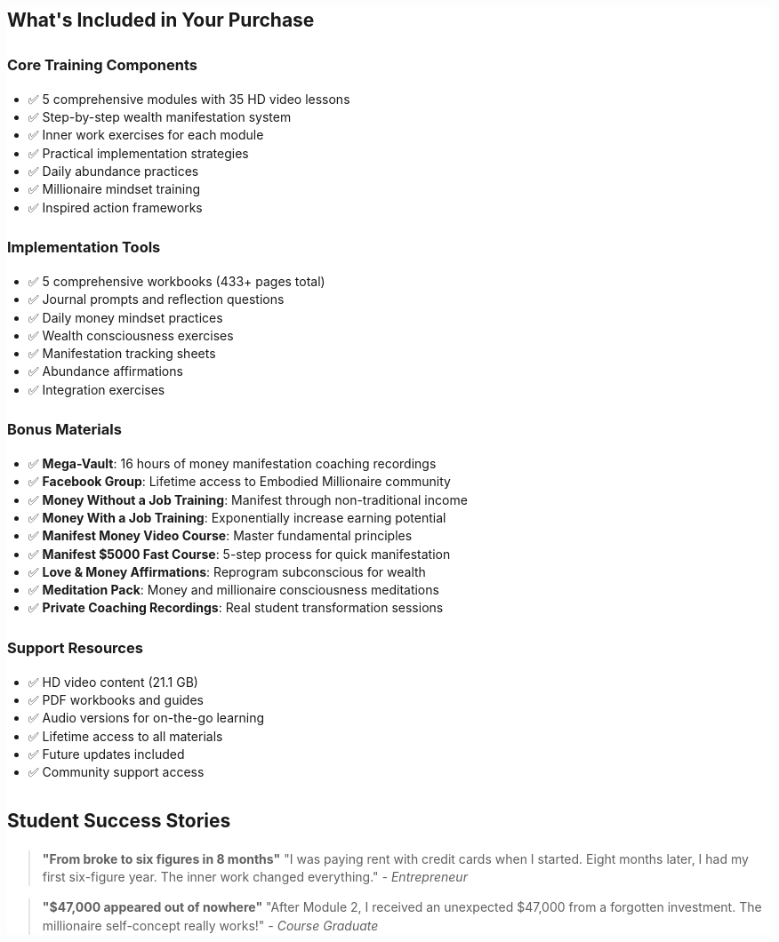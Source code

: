 ## What's Included in Your Purchase

### Core Training Components
- ✅ 5 comprehensive modules with 35 HD video lessons
- ✅ Step-by-step wealth manifestation system
- ✅ Inner work exercises for each module
- ✅ Practical implementation strategies
- ✅ Daily abundance practices
- ✅ Millionaire mindset training
- ✅ Inspired action frameworks

### Implementation Tools
- ✅ 5 comprehensive workbooks (433+ pages total)
- ✅ Journal prompts and reflection questions
- ✅ Daily money mindset practices
- ✅ Wealth consciousness exercises
- ✅ Manifestation tracking sheets
- ✅ Abundance affirmations
- ✅ Integration exercises

### Bonus Materials
- ✅ **Mega-Vault**: 16 hours of money manifestation coaching recordings
- ✅ **Facebook Group**: Lifetime access to Embodied Millionaire community
- ✅ **Money Without a Job Training**: Manifest through non-traditional income
- ✅ **Money With a Job Training**: Exponentially increase earning potential
- ✅ **Manifest Money Video Course**: Master fundamental principles
- ✅ **Manifest $5000 Fast Course**: 5-step process for quick manifestation
- ✅ **Love & Money Affirmations**: Reprogram subconscious for wealth
- ✅ **Meditation Pack**: Money and millionaire consciousness meditations
- ✅ **Private Coaching Recordings**: Real student transformation sessions

### Support Resources
- ✅ HD video content (21.1 GB)
- ✅ PDF workbooks and guides
- ✅ Audio versions for on-the-go learning
- ✅ Lifetime access to all materials
- ✅ Future updates included
- ✅ Community support access

## Student Success Stories

> **"From broke to six figures in 8 months"**
> "I was paying rent with credit cards when I started. Eight months later, I had my first six-figure year. The inner work changed everything."
> *- Entrepreneur*

> **"$47,000 appeared out of nowhere"**
> "After Module 2, I received an unexpected $47,000 from a forgotten investment. The millionaire self-concept really works!"
> *- Course Graduate*
